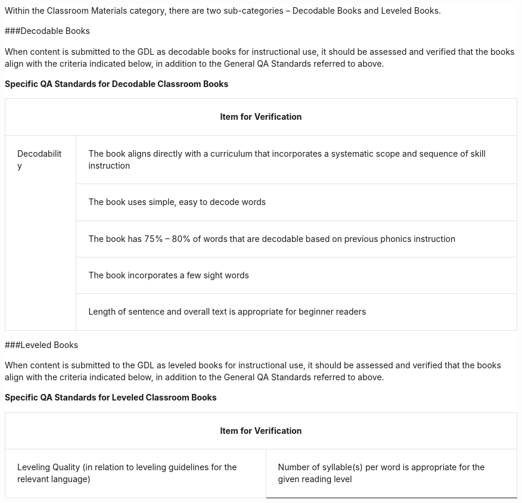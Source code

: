 Within the Classroom Materials category, there are two sub-categories – Decodable Books and Leveled Books.

###Decodable Books

When content is submitted to the GDL as decodable books for instructional use, it should be assessed and verified that the books align with the criteria indicated below, in addition to the General QA Standards referred to above.

**Specific QA Standards for Decodable Classroom Books**

<table>
  <tr>
    <th colspan="2" style="padding: 20px; border: 1px solid #e3e3e3;
  border-collapse: collapse;">Item for Verification</th>
  </tr>
  <tr>
    <td rowspan="5" style="padding: 20px; border: 1px solid #e3e3e3;
  border-collapse: collapse;">Decodability</td>
    <td style="padding: 20px; border: 1px solid #e3e3e3;
  border-collapse: collapse;">The book aligns directly with a curriculum that incorporates a systematic scope and sequence of skill instruction</td>
  </tr>
  <tr>
    <td style="padding: 20px; border: 1px solid #e3e3e3;
  border-collapse: collapse;">The book uses simple, easy to decode words</td>
  </tr>
  <tr>
    <td style="padding: 20px; border: 1px solid #e3e3e3;
  border-collapse: collapse;">The book has 75% – 80% of words that are decodable based on previous phonics instruction</td>
  </tr>
  <tr>
    <td style="padding: 20px; border: 1px solid #e3e3e3;
  border-collapse: collapse;">The book incorporates a few sight words</td>
  </tr>
  <tr>
    <td style="padding: 20px; border: 1px solid #e3e3e3;
  border-collapse: collapse;">Length of sentence and overall text is appropriate for beginner readers</td>
  </tr>
</table>

###Leveled Books

When content is submitted to the GDL as leveled books for instructional use, it should be assessed and verified that the books align with the criteria indicated below, in addition to the General QA Standards referred to above.

**Specific QA Standards for Leveled Classroom Books**

<table>
  <tr>
    <th colspan="2" style="padding: 20px; border: 1px solid #e3e3e3;
  border-collapse: collapse;">Item for Verification</th>
  </tr>
  <tr>
    <td rowspan="5" style="padding: 20px; border: 1px solid #e3e3e3;
  border-collapse: collapse;">Leveling Quality (in relation to leveling guidelines for the relevant language)</td>
    <td style="padding: 20px; border: 1px solid #e3e3e3;
  border-collapse: collapse;">Number of syllable(s) per word is appropriate for the given reading level</td>
  </tr>
  <tr>
    <td style="padding: 20px; border: 1px solid #e3e3e3;